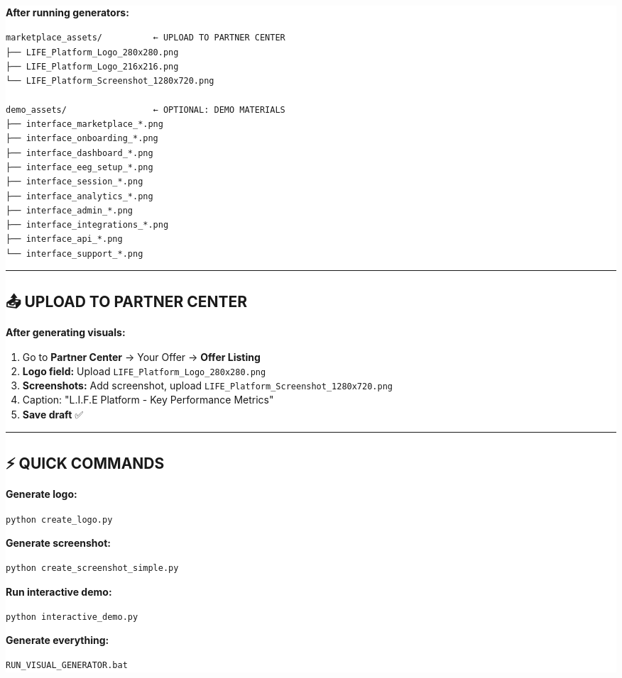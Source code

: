 **After running generators:**

```
marketplace_assets/          ← UPLOAD TO PARTNER CENTER
├── LIFE_Platform_Logo_280x280.png
├── LIFE_Platform_Logo_216x216.png
└── LIFE_Platform_Screenshot_1280x720.png

demo_assets/                 ← OPTIONAL: DEMO MATERIALS
├── interface_marketplace_*.png
├── interface_onboarding_*.png
├── interface_dashboard_*.png
├── interface_eeg_setup_*.png
├── interface_session_*.png
├── interface_analytics_*.png
├── interface_admin_*.png
├── interface_integrations_*.png
├── interface_api_*.png
└── interface_support_*.png
```

---

## 📤 UPLOAD TO PARTNER CENTER

**After generating visuals:**

1. Go to **Partner Center** → Your Offer → **Offer Listing**
2. **Logo field:** Upload `LIFE_Platform_Logo_280x280.png`
3. **Screenshots:** Add screenshot, upload `LIFE_Platform_Screenshot_1280x720.png`
4. Caption: "L.I.F.E Platform - Key Performance Metrics"
5. **Save draft** ✅

---

## ⚡ QUICK COMMANDS

**Generate logo:**
```cmd
python create_logo.py
```

**Generate screenshot:**
```cmd
python create_screenshot_simple.py
```

**Run interactive demo:**
```cmd
python interactive_demo.py
```

**Generate everything:**
```cmd
RUN_VISUAL_GENERATOR.bat
```
